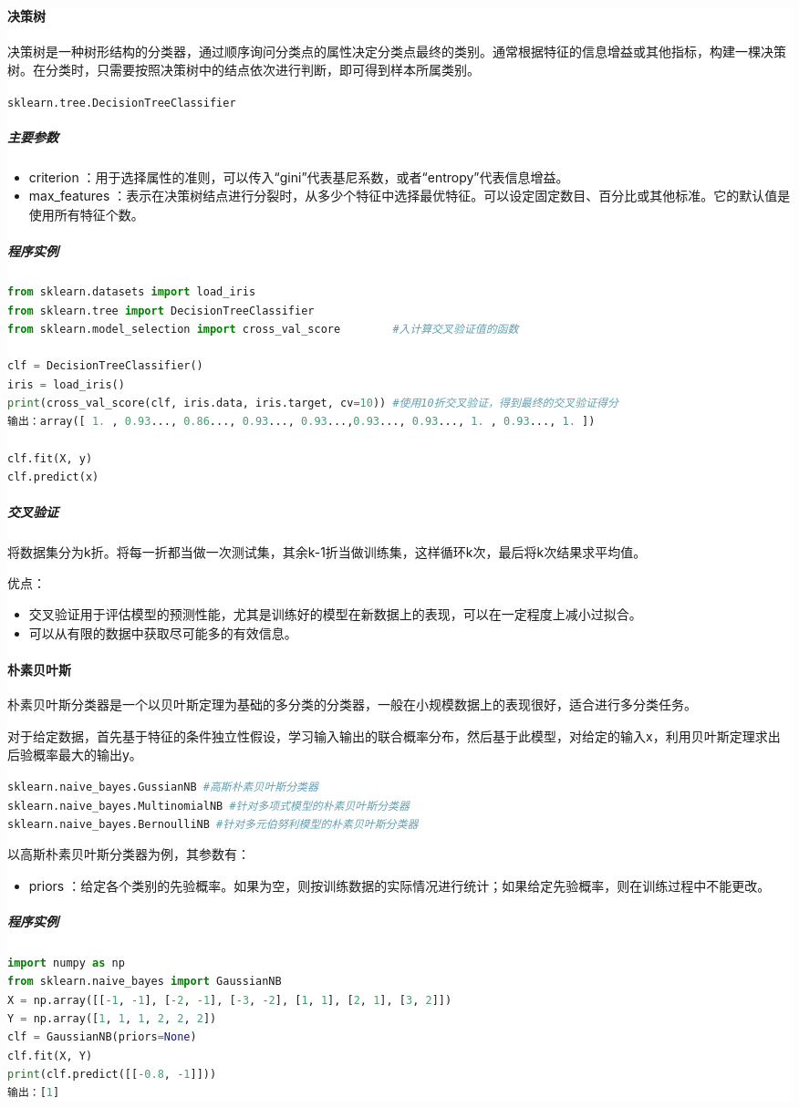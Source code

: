 #### 决策树
决策树是一种树形结构的分类器，通过顺序询问分类点的属性决定分类点最终的类别。通常根据特征的信息增益或其他指标，构建一棵决策树。在分类时，只需要按照决策树中的结点依次进行判断，即可得到样本所属类别。
```python
sklearn.tree.DecisionTreeClassifier
```

##### 主要参数
* criterion ：用于选择属性的准则，可以传入“gini”代表基尼系数，或者“entropy”代表信息增益。
* max_features ：表示在决策树结点进行分裂时，从多少个特征中选择最优特征。可以设定固定数目、百分比或其他标准。它的默认值是使用所有特征个数。

##### 程序实例
```python
from sklearn.datasets import load_iris
from sklearn.tree import DecisionTreeClassifier
from sklearn.model_selection import cross_val_score        #入计算交叉验证值的函数

clf = DecisionTreeClassifier()
iris = load_iris()
print(cross_val_score(clf, iris.data, iris.target, cv=10)) #使用10折交叉验证，得到最终的交叉验证得分
输出：array([ 1. , 0.93..., 0.86..., 0.93..., 0.93...,0.93..., 0.93..., 1. , 0.93..., 1. ])

clf.fit(X, y)
clf.predict(x)
```

##### 交叉验证
将数据集分为k折。将每一折都当做一次测试集，其余k-1折当做训练集，这样循环k次，最后将k次结果求平均值。

优点：
* 交叉验证用于评估模型的预测性能，尤其是训练好的模型在新数据上的表现，可以在一定程度上减小过拟合。
* 可以从有限的数据中获取尽可能多的有效信息。

#### 朴素贝叶斯
朴素贝叶斯分类器是一个以贝叶斯定理为基础的多分类的分类器，一般在小规模数据上的表现很好，适合进行多分类任务。

对于给定数据，首先基于特征的条件独立性假设，学习输入输出的联合概率分布，然后基于此模型，对给定的输入x，利用贝叶斯定理求出后验概率最大的输出y。
```python
sklearn.naive_bayes.GussianNB #高斯朴素贝叶斯分类器
sklearn.naive_bayes.MultinomialNB #针对多项式模型的朴素贝叶斯分类器
sklearn.naive_bayes.BernoulliNB #针对多元伯努利模型的朴素贝叶斯分类器
```

以高斯朴素贝叶斯分类器为例，其参数有：
* priors ：给定各个类别的先验概率。如果为空，则按训练数据的实际情况进行统计；如果给定先验概率，则在训练过程中不能更改。

##### 程序实例
```python
import numpy as np
from sklearn.naive_bayes import GaussianNB
X = np.array([[-1, -1], [-2, -1], [-3, -2], [1, 1], [2, 1], [3, 2]]) 
Y = np.array([1, 1, 1, 2, 2, 2])
clf = GaussianNB(priors=None)
clf.fit(X, Y)
print(clf.predict([[-0.8, -1]]))
输出：[1]
```
